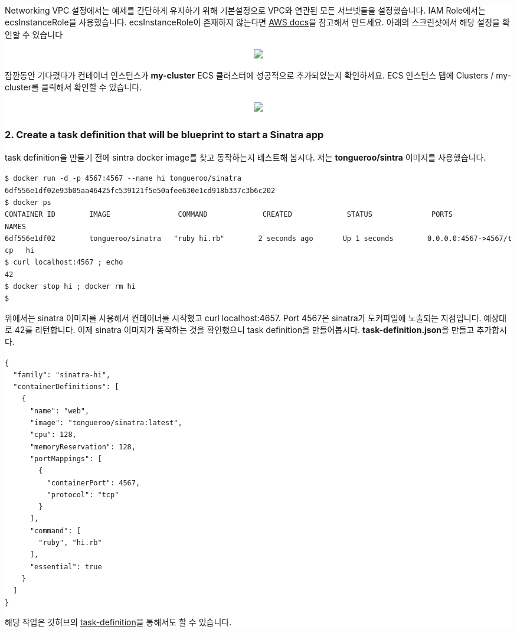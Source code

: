 Networking VPC 설정에서는 예제를 간단하게 유지하기 위해 기본설정으로 VPC와 연관된 모든 서브넷들을 설정했습니다. IAM Role에서는 ecsInstanceRole을 사용했습니다. ecsInstanceRole이 존재하지 않는다면 <a href="http://docs.aws.amazon.com/AmazonECS/latest/developerguide/instance_IAM_role.html">AWS docs</a>을 참고해서 만드세요. 아래의 스크린샷에서 해당 설정을 확인할 수 있습니다

<center>
<img src="https://miro.medium.com/max/4192/1*E86wkAlczaasBXwSIWsWtg.png"/>
</center>

잠깐동안 기다렸다가 컨테이너 인스턴스가 <b>my-cluster</b> ECS 클러스터에 성공적으로 추가되었는지 확인하세요. ECS 인스턴스 탭에 Clusters / my-cluster를 클릭해서 확인할 수 있습니다.

<center>
<img src="https://miro.medium.com/max/4540/1*5YqhlgNb5f-An2vc6UvFuA.png"/>
</center>

### 2. Create a task definition that will be blueprint to start a Sinatra app
task definition을 만들기 전에 sintra docker image를 찾고 동작하는지 테스트해 봅시다. 저는 <b>tongueroo/sintra</b> 이미지를 사용했습니다.

```
$ docker run -d -p 4567:4567 --name hi tongueroo/sinatra
6df556e1df02e93b05aa46425fc539121f5e50afee630e1cd918b337c3b6c202
$ docker ps
CONTAINER ID        IMAGE                COMMAND             CREATED             STATUS              PORTS                    NAMES
6df556e1df02        tongueroo/sinatra   "ruby hi.rb"        2 seconds ago       Up 1 seconds        0.0.0.0:4567->4567/tcp   hi
$ curl localhost:4567 ; echo
42
$ docker stop hi ; docker rm hi
$
```

위에서는 sinatra 이미지를 사용해서 컨테이너를 시작했고 curl localhost:4657. Port 4567은 sinatra가 도커파일에 노출되는 지점입니다. 예상대로 42를 리턴합니다. 이제 sinatra 이미지가 동작하는 것을 확인했으니 task definition을 만들어봅시다. <b>task-definition.json</b>을 만들고 추가합시다.

```
{
  "family": "sinatra-hi",
  "containerDefinitions": [
    {
      "name": "web",
      "image": "tongueroo/sinatra:latest",
      "cpu": 128,
      "memoryReservation": 128,
      "portMappings": [
        {
          "containerPort": 4567,
          "protocol": "tcp"
        }
      ],
      "command": [
        "ruby", "hi.rb"
      ],
      "essential": true
    }
  ]
}
```
해당 작업은 깃허브의 <a href="https://github.com/tongueroo/sinatra/blob/master/task-definition.json">task-definition</a>을 통해서도 할 수 있습니다.
